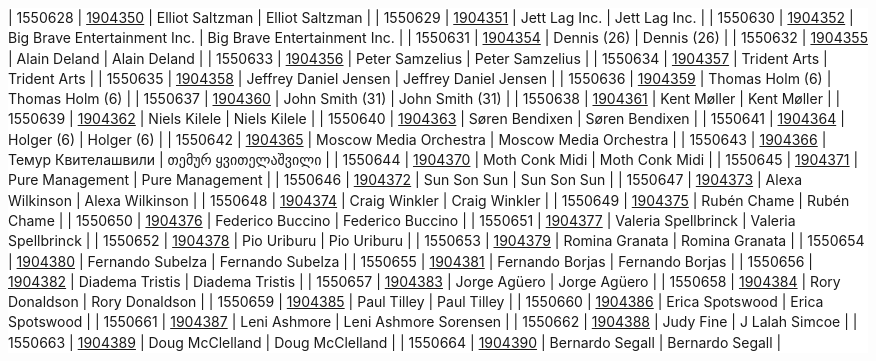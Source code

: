 | 1550628 | [1904350](https://www.discogs.com/artist/1904350) | Elliot Saltzman | Elliot Saltzman |
| 1550629 | [1904351](https://www.discogs.com/artist/1904351) | Jett Lag Inc. | Jett Lag Inc. |
| 1550630 | [1904352](https://www.discogs.com/artist/1904352) | Big Brave Entertainment Inc. | Big Brave Entertainment Inc. |
| 1550631 | [1904354](https://www.discogs.com/artist/1904354) | Dennis (26) | Dennis (26) |
| 1550632 | [1904355](https://www.discogs.com/artist/1904355) | Alain Deland | Alain Deland |
| 1550633 | [1904356](https://www.discogs.com/artist/1904356) | Peter Samzelius | Peter Samzelius |
| 1550634 | [1904357](https://www.discogs.com/artist/1904357) | Trident Arts | Trident Arts |
| 1550635 | [1904358](https://www.discogs.com/artist/1904358) | Jeffrey Daniel Jensen | Jeffrey Daniel Jensen |
| 1550636 | [1904359](https://www.discogs.com/artist/1904359) | Thomas Holm (6) | Thomas Holm (6) |
| 1550637 | [1904360](https://www.discogs.com/artist/1904360) | John Smith (31) | John Smith (31) |
| 1550638 | [1904361](https://www.discogs.com/artist/1904361) | Kent Møller | Kent Møller |
| 1550639 | [1904362](https://www.discogs.com/artist/1904362) | Niels Kilele | Niels Kilele |
| 1550640 | [1904363](https://www.discogs.com/artist/1904363) | Søren Bendixen | Søren Bendixen |
| 1550641 | [1904364](https://www.discogs.com/artist/1904364) | Holger (6) | Holger (6) |
| 1550642 | [1904365](https://www.discogs.com/artist/1904365) | Moscow Media Orchestra | Moscow Media Orchestra |
| 1550643 | [1904366](https://www.discogs.com/artist/1904366) | Темур Квителашвили | თემურ ყვითელაშვილი |
| 1550644 | [1904370](https://www.discogs.com/artist/1904370) | Moth Conk Midi | Moth Conk Midi |
| 1550645 | [1904371](https://www.discogs.com/artist/1904371) | Pure Management | Pure Management |
| 1550646 | [1904372](https://www.discogs.com/artist/1904372) | Sun Son Sun | Sun Son Sun |
| 1550647 | [1904373](https://www.discogs.com/artist/1904373) | Alexa Wilkinson | Alexa Wilkinson |
| 1550648 | [1904374](https://www.discogs.com/artist/1904374) | Craig Winkler | Craig Winkler |
| 1550649 | [1904375](https://www.discogs.com/artist/1904375) | Rubén Chame | Rubén Chame |
| 1550650 | [1904376](https://www.discogs.com/artist/1904376) | Federico Buccino | Federico Buccino |
| 1550651 | [1904377](https://www.discogs.com/artist/1904377) | Valeria Spellbrinck | Valeria Spellbrinck |
| 1550652 | [1904378](https://www.discogs.com/artist/1904378) | Pio Uriburu | Pio Uriburu |
| 1550653 | [1904379](https://www.discogs.com/artist/1904379) | Romina Granata | Romina Granata |
| 1550654 | [1904380](https://www.discogs.com/artist/1904380) | Fernando Subelza | Fernando Subelza |
| 1550655 | [1904381](https://www.discogs.com/artist/1904381) | Fernando Borjas | Fernando Borjas |
| 1550656 | [1904382](https://www.discogs.com/artist/1904382) | Diadema Tristis | Diadema Tristis |
| 1550657 | [1904383](https://www.discogs.com/artist/1904383) | Jorge Agüero | Jorge Agüero |
| 1550658 | [1904384](https://www.discogs.com/artist/1904384) | Rory Donaldson | Rory Donaldson |
| 1550659 | [1904385](https://www.discogs.com/artist/1904385) | Paul Tilley | Paul Tilley |
| 1550660 | [1904386](https://www.discogs.com/artist/1904386) | Erica Spotswood | Erica Spotswood |
| 1550661 | [1904387](https://www.discogs.com/artist/1904387) | Leni Ashmore | Leni Ashmore Sorensen |
| 1550662 | [1904388](https://www.discogs.com/artist/1904388) | Judy Fine | J Lalah Simcoe |
| 1550663 | [1904389](https://www.discogs.com/artist/1904389) | Doug McClelland | Doug McClelland |
| 1550664 | [1904390](https://www.discogs.com/artist/1904390) | Bernardo Segall | Bernardo Segall |